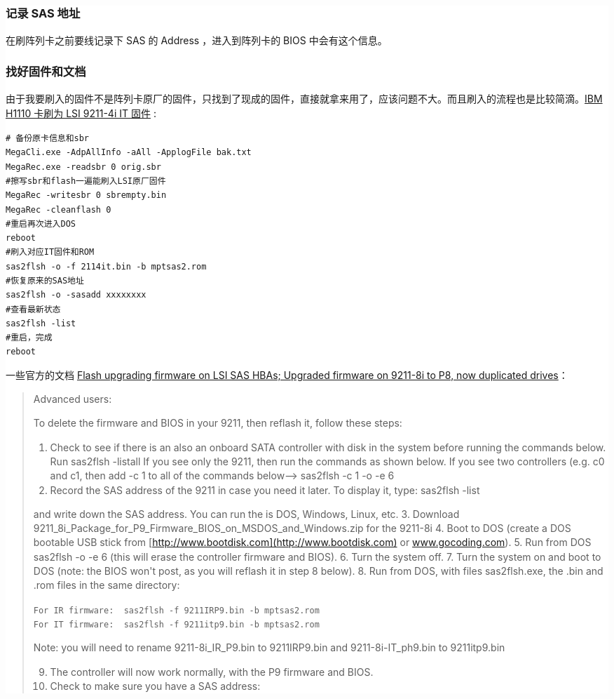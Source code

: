 ### 记录 SAS 地址

在刷阵列卡之前要线记录下 SAS 的 Address ，进入到阵列卡的 BIOS 中会有这个信息。

### 找好固件和文档

由于我要刷入的固件不是阵列卡原厂的固件，只找到了现成的固件，直接就拿来用了，应该问题不大。而且刷入的流程也是比较简滴。[IBM H1110 卡刷为 LSI 9211-4i IT 固件](https://wiki2.xbits.net:4430/hardware:lsi:h1110-it-firmware) :

```shell
# 备份原卡信息和sbr
MegaCli.exe -AdpAllInfo -aAll -ApplogFile bak.txt
MegaRec.exe -readsbr 0 orig.sbr
#擦写sbr和flash一遍能刷入LSI原厂固件
MegaRec -writesbr 0 sbrempty.bin
MegaRec -cleanflash 0
#重启再次进入DOS
reboot
#刷入对应IT固件和ROM
sas2flsh -o -f 2114it.bin -b mptsas2.rom
#恢复原来的SAS地址
sas2flsh -o -sasadd xxxxxxxx
#查看最新状态
sas2flsh -list
#重启，完成
reboot
```

一些官方的文档 [Flash upgrading firmware on LSI SAS HBAs; Upgraded firmware on 9211-8i to P8, now duplicated drives](https://www.broadcom.cn/support/knowledgebase/1211161495925/flash-upgrading-firmware-on-lsi-sas-hbas-upgraded-firmware-on-92)：

> Advanced users:
>
> To delete the firmware and BIOS in your 9211, then reflash it, follow these steps:
>
> 1. Check to see if there is an also an onboard SATA controller with disk in the system before running the commands below.
>    Run sas2flsh -listall
>    If you see only the 9211, then run the commands as shown below.
>    If you see two controllers (e.g. c0 and c1, then add -c 1 to all of the commands below--> sas2flsh -c 1 -o -e 6
> 2. Record the SAS address of the 9211 in case you need it later.  To display it, type:
>    sas2flsh -list
>
> and write down the SAS address.  You can run the is DOS, Windows, Linux, etc.
> 3.  Download 9211_8i_Package_for_P9_Firmware_BIOS_on_MSDOS_and_Windows.zip for the 9211-8i
> 4.  Boot to DOS (create a DOS bootable USB stick from [http://www.bootdisk.com](http://www.bootdisk.com) or www.gocoding.com).
> 5.  Run from DOS sas2flsh -o -e 6 (this will erase the controller firmware and BIOS).
> 6.  Turn the system off.
> 7.  Turn the system on and boot to DOS (note:  the BIOS won't post, as you will reflash it in step 8 below).
> 8.  Run from DOS, with files sas2flsh.exe, the .bin and .rom files in the same directory:
>
> ```
> For IR firmware:  sas2flsh -f 9211IRP9.bin -b mptsas2.rom
> For IT firmware:  sas2flsh -f 9211itp9.bin -b mptsas2.rom
> ```
>
> Note:  you will need to rename 9211-8i_IR_P9.bin to 9211IRP9.bin and 9211-8i-IT_ph9.bin to 9211itp9.bin
>
> 9. The controller will now work normally, with the P9 firmware and BIOS.
> 10. Check to make sure you have a SAS address: